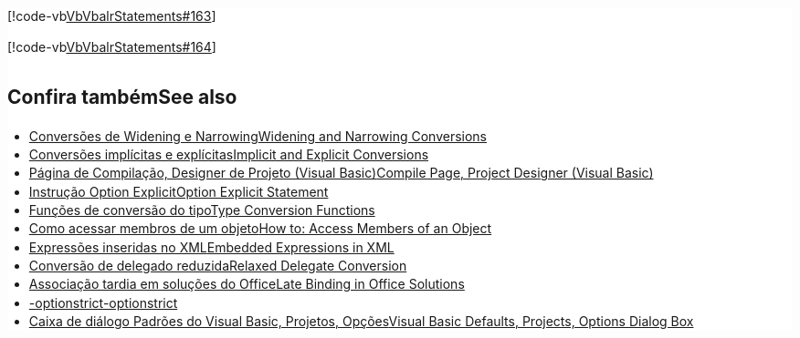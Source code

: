  [!code-vb[VbVbalrStatements#163](~/samples/snippets/visualbasic/VS_Snippets_VBCSharp/VbVbalrStatements/VB/class13.vb#163)]  
  
 [!code-vb[VbVbalrStatements#164](~/samples/snippets/visualbasic/VS_Snippets_VBCSharp/VbVbalrStatements/VB/class13.vb#164)]  
  
## <a name="see-also"></a><span data-ttu-id="fdedc-227">Confira também</span><span class="sxs-lookup"><span data-stu-id="fdedc-227">See also</span></span>

- [<span data-ttu-id="fdedc-228">Conversões de Widening e Narrowing</span><span class="sxs-lookup"><span data-stu-id="fdedc-228">Widening and Narrowing Conversions</span></span>](../../programming-guide/language-features/data-types/widening-and-narrowing-conversions.md)
- [<span data-ttu-id="fdedc-229">Conversões implícitas e explícitas</span><span class="sxs-lookup"><span data-stu-id="fdedc-229">Implicit and Explicit Conversions</span></span>](../../programming-guide/language-features/data-types/implicit-and-explicit-conversions.md)
- [<span data-ttu-id="fdedc-230">Página de Compilação, Designer de Projeto (Visual Basic)</span><span class="sxs-lookup"><span data-stu-id="fdedc-230">Compile Page, Project Designer (Visual Basic)</span></span>](/visualstudio/ide/reference/compile-page-project-designer-visual-basic)
- [<span data-ttu-id="fdedc-231">Instrução Option Explicit</span><span class="sxs-lookup"><span data-stu-id="fdedc-231">Option Explicit Statement</span></span>](option-explicit-statement.md)
- [<span data-ttu-id="fdedc-232">Funções de conversão do tipo</span><span class="sxs-lookup"><span data-stu-id="fdedc-232">Type Conversion Functions</span></span>](../functions/type-conversion-functions.md)
- [<span data-ttu-id="fdedc-233">Como acessar membros de um objeto</span><span class="sxs-lookup"><span data-stu-id="fdedc-233">How to: Access Members of an Object</span></span>](../../programming-guide/language-features/variables/how-to-access-members-of-an-object.md)
- [<span data-ttu-id="fdedc-234">Expressões inseridas no XML</span><span class="sxs-lookup"><span data-stu-id="fdedc-234">Embedded Expressions in XML</span></span>](../../programming-guide/language-features/xml/embedded-expressions-in-xml.md)
- [<span data-ttu-id="fdedc-235">Conversão de delegado reduzida</span><span class="sxs-lookup"><span data-stu-id="fdedc-235">Relaxed Delegate Conversion</span></span>](../../programming-guide/language-features/delegates/relaxed-delegate-conversion.md)
- [<span data-ttu-id="fdedc-236">Associação tardia em soluções do Office</span><span class="sxs-lookup"><span data-stu-id="fdedc-236">Late Binding in Office Solutions</span></span>](/visualstudio/vsto/late-binding-in-office-solutions)
- [<span data-ttu-id="fdedc-237">-optionstrict</span><span class="sxs-lookup"><span data-stu-id="fdedc-237">-optionstrict</span></span>](../../reference/command-line-compiler/optionstrict.md)
- [<span data-ttu-id="fdedc-238">Caixa de diálogo Padrões do Visual Basic, Projetos, Opções</span><span class="sxs-lookup"><span data-stu-id="fdedc-238">Visual Basic Defaults, Projects, Options Dialog Box</span></span>](/visualstudio/ide/reference/visual-basic-defaults-projects-options-dialog-box)
